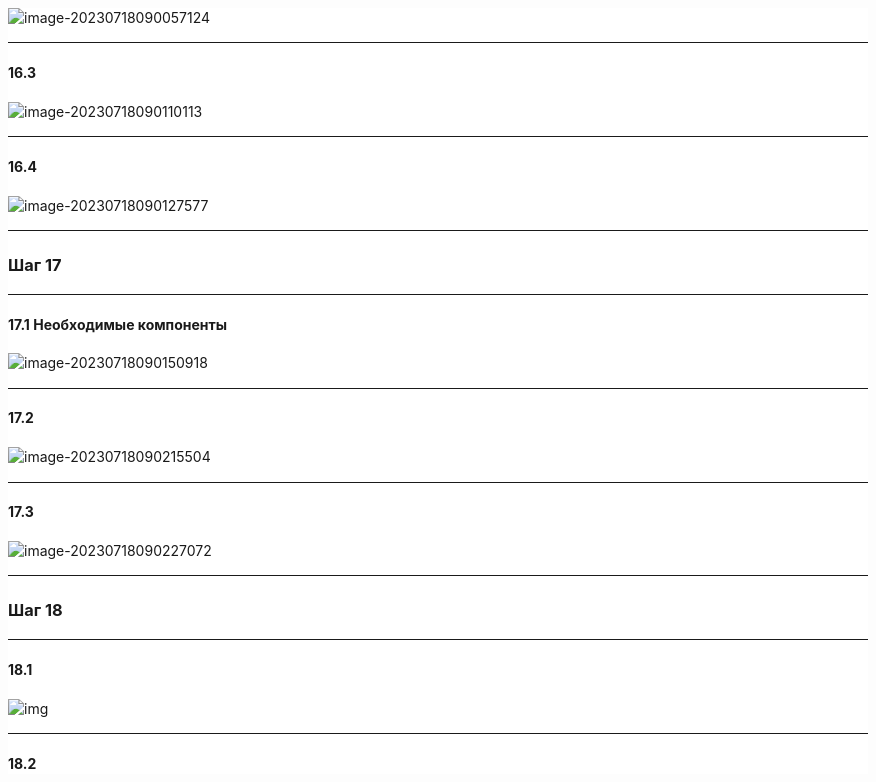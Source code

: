 ![image-20230718090057124](./scratch_img/image-20230718090057124.png)

------

#### 16.3

![image-20230718090110113](./scratch_img/image-20230718090110113.png)

------

#### 16.4

![image-20230718090127577](./scratch_img/image-20230718090127577.png)

------



### Шаг 17

------

#### 17.1 Необходимые компоненты

![image-20230718090150918](./scratch_img/image-20230718090150918.png)

------

#### 17.2

![image-20230718090215504](./scratch_img/image-20230718090215504.png)

------

#### 17.3

![image-20230718090227072](./scratch_img/image-20230718090227072.png)

------



### Шаг 18

------

#### 18.1

![img](./scratch_img/image128.png)

------

#### 18.2
